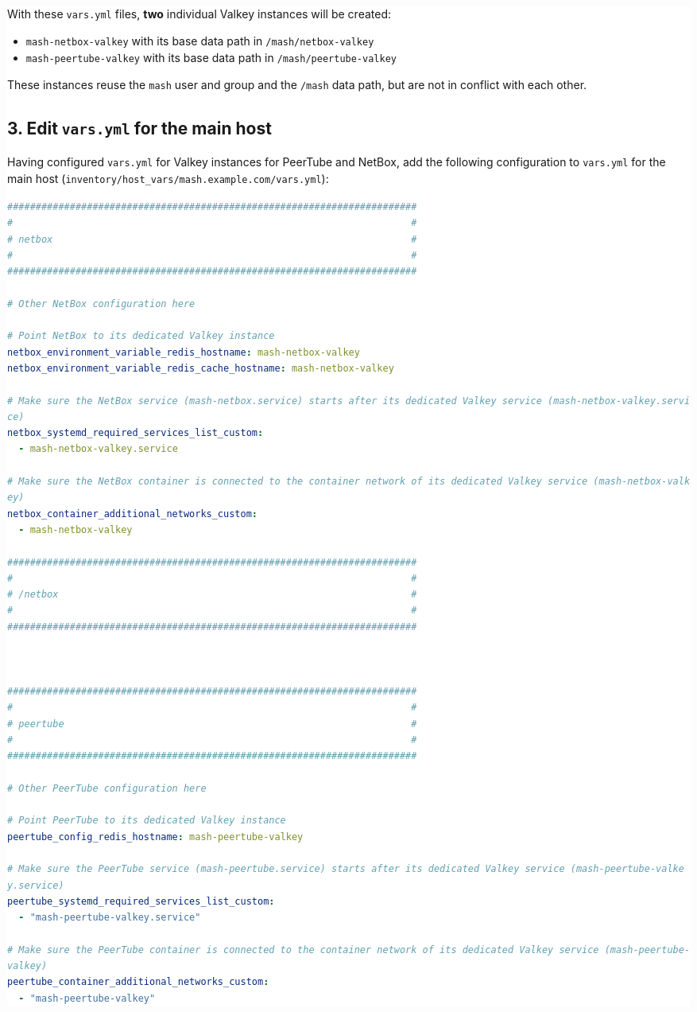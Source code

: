 With these `vars.yml` files, **two** individual Valkey instances will be created:

- `mash-netbox-valkey` with its base data path in `/mash/netbox-valkey`
- `mash-peertube-valkey` with its base data path in `/mash/peertube-valkey`

These instances reuse the `mash` user and group and the `/mash` data path, but are not in conflict with each other.

## 3. Edit `vars.yml` for the main host

Having configured `vars.yml` for Valkey instances for PeerTube and NetBox, add the following configuration to `vars.yml` for the main host (`inventory/host_vars/mash.example.com/vars.yml`):

```yaml
########################################################################
#                                                                      #
# netbox                                                               #
#                                                                      #
########################################################################

# Other NetBox configuration here

# Point NetBox to its dedicated Valkey instance
netbox_environment_variable_redis_hostname: mash-netbox-valkey
netbox_environment_variable_redis_cache_hostname: mash-netbox-valkey

# Make sure the NetBox service (mash-netbox.service) starts after its dedicated Valkey service (mash-netbox-valkey.service)
netbox_systemd_required_services_list_custom:
  - mash-netbox-valkey.service

# Make sure the NetBox container is connected to the container network of its dedicated Valkey service (mash-netbox-valkey)
netbox_container_additional_networks_custom:
  - mash-netbox-valkey

########################################################################
#                                                                      #
# /netbox                                                              #
#                                                                      #
########################################################################



########################################################################
#                                                                      #
# peertube                                                             #
#                                                                      #
########################################################################

# Other PeerTube configuration here

# Point PeerTube to its dedicated Valkey instance
peertube_config_redis_hostname: mash-peertube-valkey

# Make sure the PeerTube service (mash-peertube.service) starts after its dedicated Valkey service (mash-peertube-valkey.service)
peertube_systemd_required_services_list_custom:
  - "mash-peertube-valkey.service"

# Make sure the PeerTube container is connected to the container network of its dedicated Valkey service (mash-peertube-valkey)
peertube_container_additional_networks_custom:
  - "mash-peertube-valkey"

```